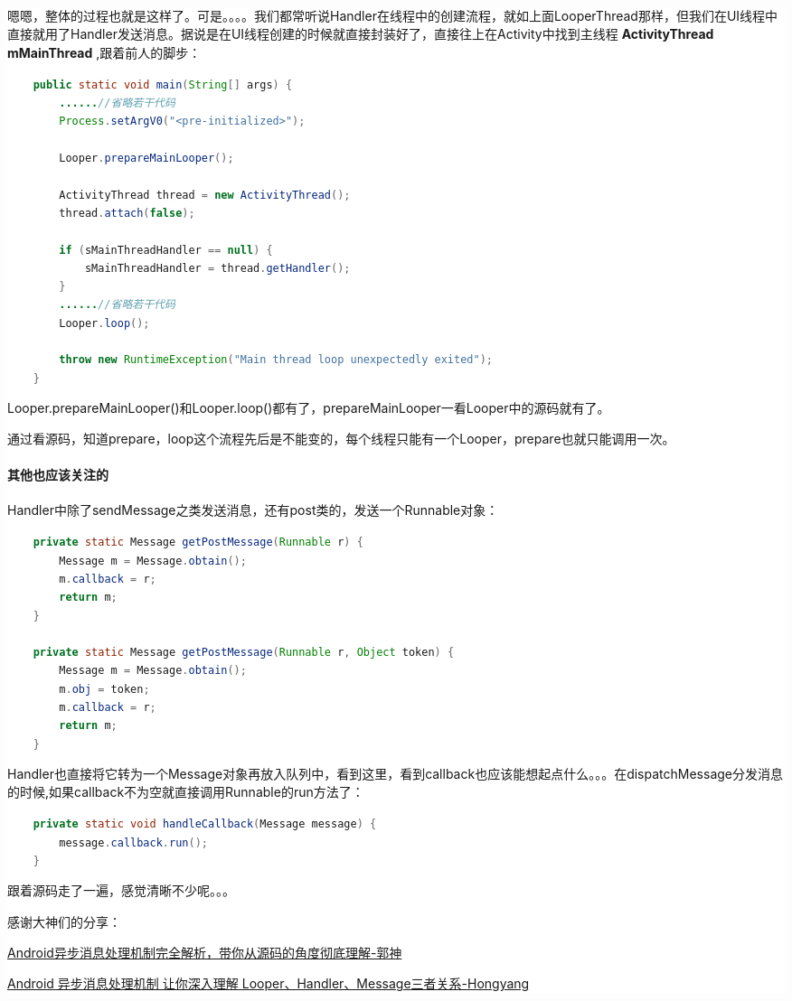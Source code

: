 嗯嗯，整体的过程也就是这样了。可是。。。。我们都常听说Handler在线程中的创建流程，就如上面LooperThread那样，但我们在UI线程中直接就用了Handler发送消息。据说是在UI线程创建的时候就直接封装好了，直接往上在Activity中找到主线程 **ActivityThread mMainThread** ,跟着前人的脚步：

```java
	public static void main(String[] args) {
		......//省略若干代码
        Process.setArgV0("<pre-initialized>");

        Looper.prepareMainLooper();

        ActivityThread thread = new ActivityThread();
        thread.attach(false);

        if (sMainThreadHandler == null) {
            sMainThreadHandler = thread.getHandler();
        }
		......//省略若干代码
        Looper.loop();

        throw new RuntimeException("Main thread loop unexpectedly exited");
    }
```

Looper.prepareMainLooper()和Looper.loop()都有了，prepareMainLooper一看Looper中的源码就有了。

通过看源码，知道prepare，loop这个流程先后是不能变的，每个线程只能有一个Looper，prepare也就只能调用一次。

#### 其他也应该关注的
Handler中除了sendMessage之类发送消息，还有post类的，发送一个Runnable对象：

```java
	private static Message getPostMessage(Runnable r) {
        Message m = Message.obtain();
        m.callback = r;
        return m;
    }

    private static Message getPostMessage(Runnable r, Object token) {
        Message m = Message.obtain();
        m.obj = token;
        m.callback = r;
        return m;
    }
```

Handler也直接将它转为一个Message对象再放入队列中，看到这里，看到callback也应该能想起点什么。。。在dispatchMessage分发消息的时候,如果callback不为空就直接调用Runnable的run方法了：

```java
	private static void handleCallback(Message message) {
        message.callback.run();
    }
```

跟着源码走了一遍，感觉清晰不少呢。。。

感谢大神们的分享：

[Android异步消息处理机制完全解析，带你从源码的角度彻底理解-郭神](http://blog.csdn.net/guolin_blog/article/details/9991569)

[Android 异步消息处理机制 让你深入理解 Looper、Handler、Message三者关系-Hongyang](http://blog.csdn.net/lmj623565791/article/details/38377229)